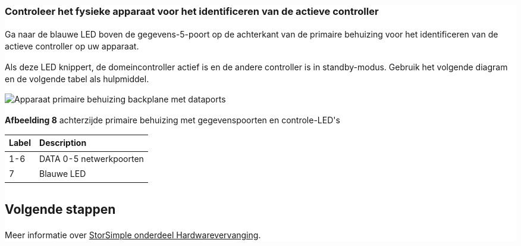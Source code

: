 ### <a name="check-the-physical-device-to-identify-the-active-controller"></a>Controleer het fysieke apparaat voor het identificeren van de actieve controller
Ga naar de blauwe LED boven de gegevens-5-poort op de achterkant van de primaire behuizing voor het identificeren van de actieve controller op uw apparaat.

Als deze LED knippert, de domeincontroller actief is en de andere controller is in standby-modus. Gebruik het volgende diagram en de volgende tabel als hulpmiddel.

![Apparaat primaire behuizing backplane met dataports](./media/storsimple-controller-replacement/IC741055.png)

**Afbeelding 8** achterzijde primaire behuizing met gegevenspoorten en controle-LED's

| Label | Description |
|:--- |:--- |
| 1-6 |DATA 0-5 netwerkpoorten |
| 7 |Blauwe LED |

## <a name="next-steps"></a>Volgende stappen
Meer informatie over [StorSimple onderdeel Hardwarevervanging](storsimple-8000-hardware-component-replacement.md).

